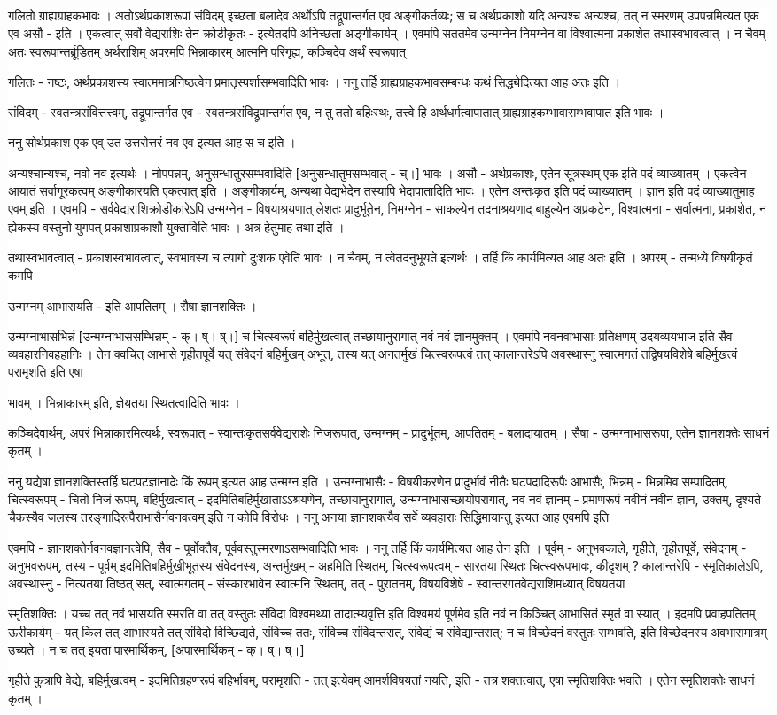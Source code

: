 गलितो ग्राह्यग्राहकभावः । अतोऽर्थप्रकाशरूपां संविदम् इच्छता बलादेव अर्थोऽपि तद्रूपान्तर्गत एव अङ्गीकर्तव्यः; स च अर्थप्रकाशो यदि अन्यश्च अन्यश्च, तत् न स्मरणम् उपपन्नमित्यत एक एव असौ - इति । एकत्वात् सर्वो वेद्यराशिः तेन क्रोडीकृतः - इत्येतदपि अनिच्छता अङ्गीकार्यम् । एवमपि सततमेव उन्मग्नेन निमग्नेन वा विश्वात्मना प्रकाशेत तथास्वभावत्वात् । न चैवम् अतः स्वरूपान्तर्ब्रूडितम् अर्थराशिम् अपरमपि भिन्नाकारम् आत्मनि परिगृह्य, कञ्चिदेव अर्थं स्वरूपात्

गलितः - नष्टः, अर्थप्रकाशस्य स्वात्ममात्रनिष्ठत्वेन प्रमातृस्पर्शासम्भवादिति भावः । ननु तर्हि ग्राह्यग्राहकभावसम्बन्धः कथं सिद्ध्येदित्यत आह अतः इति ।

संविदम् - स्वतन्त्रसंवित्तत्त्वम्, तद्रूपान्तर्गत एव - स्वतन्त्रसंविद्रूपान्तर्गत एव, न तु ततो बहिःस्थः, तत्त्वे हि अर्थधर्मत्वापातात् ग्राह्यग्राहकम्भावासम्भवापात इति भावः ।

ननु सोर्थप्रकाश एक एव् उत उत्तरोत्तरं नव एव इत्यत आह स च इति ।

अन्यश्चान्यश्च, नवो नव इत्यर्थः । नोपपन्नम्, अनुसन्धातुरसम्भवादिति [अनुसन्धातुमसम्भवात् - च्।] भावः । असौ - अर्थप्रकाशः, एतेन सूत्रस्थम् एक इति पदं व्याख्यातम् । एकत्वेन आयातं सर्वागूरकत्वम् अङ्गीकारयति एकत्वात् इति । अङ्गीकार्यम्, अन्यथा वेद्यभेदेन तस्यापि भेदापातादिति भावः । एतेन अन्तःकृत इति पदं व्याख्यातम् । ज्ञान इति पदं व्याख्यातुमाह एवम् इति । एवमपि - सर्ववेद्यराशिक्रोडीकारेऽपि उन्मग्नेन - विषयाश्रयणात् लेशतः प्रादुर्भूतेन, निमग्नेन - साकल्येन तदनाश्रयणाद् बाहुल्येन अप्रकटेन, विश्वात्मना - सर्वात्मना, प्रकाशेत, न ह्येकस्य वस्तुनो युगपत् प्रकाशाप्रकाशौ युक्ताविति भावः । अत्र हेतुमाह तथा इति ।

तथास्वभावत्वात् - प्रकाशस्वभावत्वात्, स्वभावस्य च त्यागो दुःशक एवेति भावः । न चैवम्, न त्वेतदनुभूयते इत्यर्थः । तर्हि किं कार्यमित्यत आह अतः इति । अपरम् - तन्मध्ये विषयीकृतं कमपि

उन्मग्नम् आभासयति - इति आपतितम् । सैषा ज्ञानशक्तिः ।

उन्मग्नाभासभिन्नं [उन्मग्नाभाससम्भिन्नम् - क्। ष्। ष्।] च चित्स्वरूपं बहिर्मुखत्वात् तच्छायानुरागात् नवं नवं ज्ञानमुक्तम् । एवमपि नवनवाभासाः प्रतिक्षणम् उदयव्ययभाज इति सैव व्यवहारनिवहहानिः । तेन क्वचित् आभासे गृहीतपूर्वे यत् संवेदनं बहिर्मुखम् अभूत्, तस्य यत् अनतर्मुखं चित्स्वरूपत्वं तत् कालान्तरेऽपि अवस्थास्नु स्वात्मगतं तद्विषयविशेषे बहिर्मुखत्वं परामृशति इति एषा

भावम् । भिन्नाकारम् इति, ज्ञेयतया स्थितत्वादिति भावः ।

कञ्चिदेवार्थम्, अपरं भिन्नाकारमित्यर्थः, स्वरूपात् - स्वान्तःकृतसर्ववेद्यराशेः निजरूपात्, उन्मग्नम् - प्रादुर्भूतम्, आपतितम् - बलादायातम् । सैषा - उन्मग्नाभासरूपा, एतेन ज्ञानशक्तेः साधनं कृतम् ।

ननु यद्येषा ज्ञानशक्तिस्तर्हि घटपटज्ञानादेः किं रूपम् इत्यत आह उन्मग्न इति । उन्मग्नाभासैः - विषयीकरणेन प्रादुर्भावं नीतैः घटपदादिरूपैः आभासैः, भिन्नम् - भिन्नमिव सम्पादितम्, चित्स्वरूपम् - चितो निजं रूपम्, बहिर्मुखत्वात् - इदमितिबहिर्मुखाताऽऽश्रयणेन, तच्छायानुरागात्, उन्मग्नाभासच्छायोपरागात्, नवं नवं ज्ञानम् - प्रमाणरूपं नवीनं नवीनं ज्ञान, उक्तम्, दृश्यते चैकस्यैव जलस्य तरङ्गादिरूपैराभासैर्नवनवत्वम् इति न कोपि विरोधः । ननु अनया ज्ञानशक्त्यैव सर्वे व्यवहाराः सिद्धिमायान्तु इत्यत आह एवमपि इति ।

एवमपि - ज्ञानशक्तेर्नवनवज्ञानत्वेपि, सैव - पूर्वोक्तैव, पूर्ववस्तुस्मरणाऽसम्भवादिति भावः । ननु तर्हि किं कार्यमित्यत आह तेन इति । पूर्वम् - अनुभवकाले, गृहीते, गृहीतपूर्वे, संवेदनम् - अनुभवरूपम्, तस्य - पूर्वम् इदमितिबहिर्मुखीभूतस्य संवेदनस्य, अन्तर्मुखम् - अहमिति स्थितम्, चित्स्वरूपत्वम् - सारतया स्थितः चित्स्वरूपभावः, कीदृशम् ? कालान्तरेपि - स्मृतिकालेऽपि, अवस्थास्नु - नित्यतया तिष्ठत् सत्, स्वात्मगतम् - संस्कारभावेन स्वात्मनि स्थितम्, तत् - पुरातनम्, विषयविशेषे - स्वान्तरगतवेद्यराशिमध्यात् विषयतया

स्मृतिशक्तिः । यच्च तत् नवं भासयति स्मरति वा तत् वस्तुतः संविदा विश्वमथ्या तादात्म्यवृत्ति इति विश्वमयं पूर्णमेव इति नवं न किञ्चित् आभासितं स्मृतं वा स्यात् । इदमपि प्रवाहपतितम् ऊरीकार्यम् - यत् किल तत् आभास्यते तत् संविदो विच्छिद्यते, संविच्च ततः, संविच्च संविदन्तरात्, संवेद्यं च संवेद्यान्तरात्; न च विच्छेदनं वस्तुतः सम्भवति, इति विच्छेदनस्य अवभासमात्रम् उच्यते । न च तत् इयता पारमार्थिकम्, [अपारमार्थिकम् - क्। ष्। ष्।]

गृहीते कुत्रापि वेद्ये, बहिर्मुखत्वम् - इदमितिग्रहणरूपं बहिर्भावम्, परामृशति - तत् इत्येवम् आमर्शविषयतां नयति, इति - तत्र शक्तत्वात्, एषा स्मृतिशक्तिः भवति । एतेन स्मृतिशक्तेः साधनं कृतम् ।
